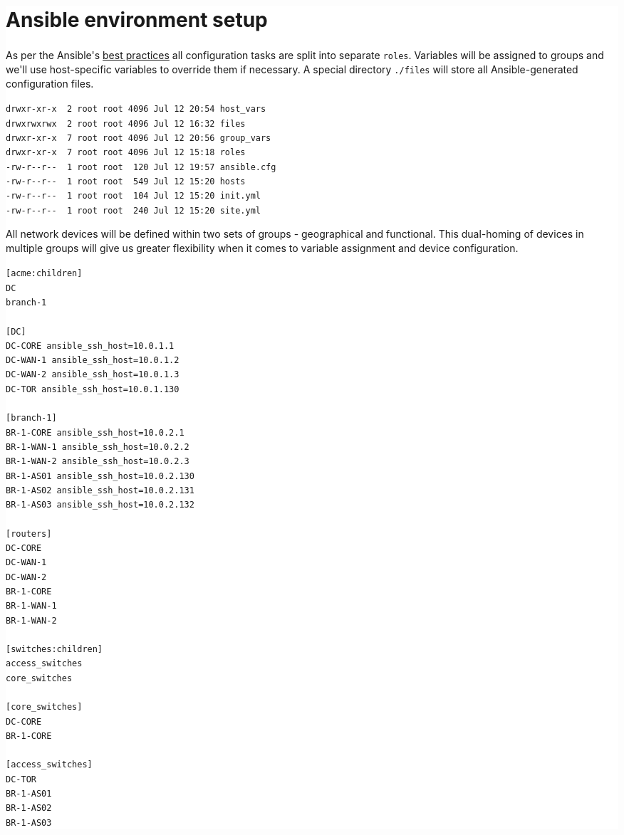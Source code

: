 # Ansible environment setup

As per the Ansible's [best practices][ansible-bcp-link] all configuration tasks are split into separate `roles`. Variables will be assigned to groups and we'll use host-specific variables to override them if necessary. A special directory `./files` will store all Ansible-generated configuration files.

``` bash
drwxr-xr-x  2 root root 4096 Jul 12 20:54 host_vars
drwxrwxrwx  2 root root 4096 Jul 12 16:32 files
drwxr-xr-x  7 root root 4096 Jul 12 20:56 group_vars
drwxr-xr-x  7 root root 4096 Jul 12 15:18 roles
-rw-r--r--  1 root root  120 Jul 12 19:57 ansible.cfg
-rw-r--r--  1 root root  549 Jul 12 15:20 hosts
-rw-r--r--  1 root root  104 Jul 12 15:20 init.yml
-rw-r--r--  1 root root  240 Jul 12 15:20 site.yml
```

All network devices will be defined within two sets of groups - geographical and functional. This dual-homing of devices in multiple groups will give us greater flexibility when it comes to variable assignment and device configuration.

``` bash
[acme:children]
DC
branch-1

[DC]
DC-CORE ansible_ssh_host=10.0.1.1
DC-WAN-1 ansible_ssh_host=10.0.1.2
DC-WAN-2 ansible_ssh_host=10.0.1.3
DC-TOR ansible_ssh_host=10.0.1.130

[branch-1]
BR-1-CORE ansible_ssh_host=10.0.2.1
BR-1-WAN-1 ansible_ssh_host=10.0.2.2
BR-1-WAN-2 ansible_ssh_host=10.0.2.3
BR-1-AS01 ansible_ssh_host=10.0.2.130
BR-1-AS02 ansible_ssh_host=10.0.2.131
BR-1-AS03 ansible_ssh_host=10.0.2.132

[routers]
DC-CORE
DC-WAN-1
DC-WAN-2
BR-1-CORE
BR-1-WAN-1
BR-1-WAN-2

[switches:children]
access_switches
core_switches

[core_switches]
DC-CORE
BR-1-CORE

[access_switches]
DC-TOR
BR-1-AS01
BR-1-AS02
BR-1-AS03
```


[ansible-bcp-link]: http://docs.ansible.com/ansible/playbooks_best_practices.html
[ansible-intro-link]: http://networkop.github.io/blog/2015/06/24/ansible-intro/
[github-repo-link]: https://github.com/networkop/cisco-ansible-provisioning
[ansible-variable-prec]: http://docs.ansible.com/ansible/playbooks_variables.html#variable-precedence-where-should-i-put-a-variable